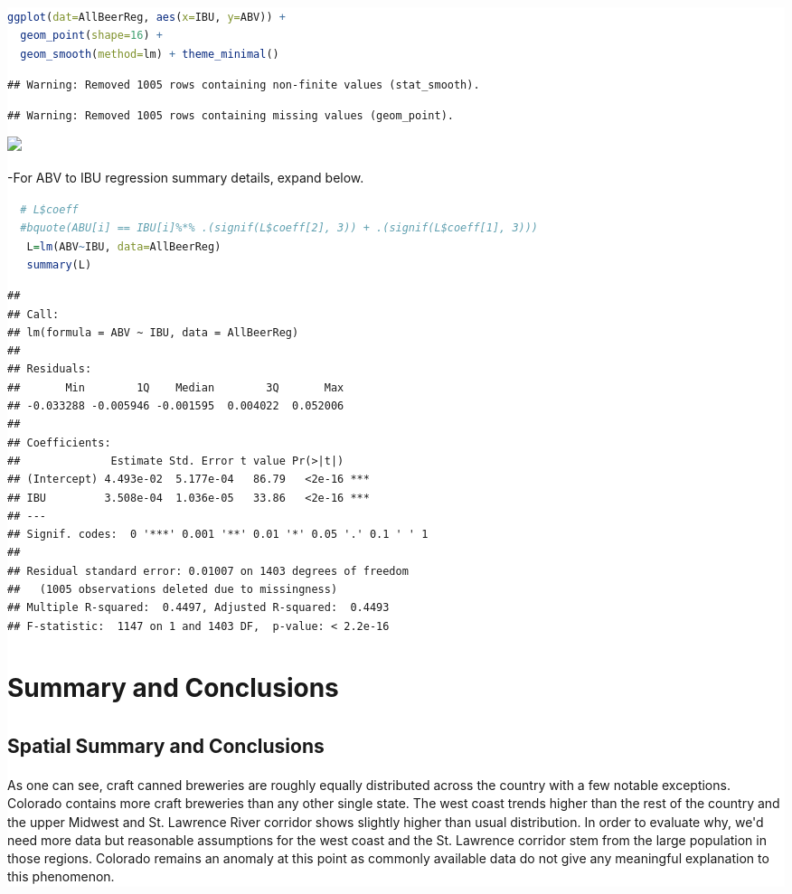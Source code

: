 
```r
ggplot(dat=AllBeerReg, aes(x=IBU, y=ABV)) + 
  geom_point(shape=16) + 
  geom_smooth(method=lm) + theme_minimal() 
```

```
## Warning: Removed 1005 rows containing non-finite values (stat_smooth).
```

```
## Warning: Removed 1005 rows containing missing values (geom_point).
```

![](CaseStudy1BootstrapDoc_files/figure-html/ABV.v.IBU-1.png)


-For ABV to IBU regression summary details, expand below. 

```r
  # L$coeff
  #bquote(ABU[i] == IBU[i]%*% .(signif(L$coeff[2], 3)) + .(signif(L$coeff[1], 3)))
   L=lm(ABV~IBU, data=AllBeerReg)
   summary(L)
```

```
## 
## Call:
## lm(formula = ABV ~ IBU, data = AllBeerReg)
## 
## Residuals:
##       Min        1Q    Median        3Q       Max 
## -0.033288 -0.005946 -0.001595  0.004022  0.052006 
## 
## Coefficients:
##              Estimate Std. Error t value Pr(>|t|)    
## (Intercept) 4.493e-02  5.177e-04   86.79   <2e-16 ***
## IBU         3.508e-04  1.036e-05   33.86   <2e-16 ***
## ---
## Signif. codes:  0 '***' 0.001 '**' 0.01 '*' 0.05 '.' 0.1 ' ' 1
## 
## Residual standard error: 0.01007 on 1403 degrees of freedom
##   (1005 observations deleted due to missingness)
## Multiple R-squared:  0.4497,	Adjusted R-squared:  0.4493 
## F-statistic:  1147 on 1 and 1403 DF,  p-value: < 2.2e-16
```
# Summary and Conclusions

## Spatial Summary and Conclusions
As one can see, craft canned breweries are roughly equally distributed across the country with a few notable exceptions.  Colorado contains more craft breweries than any other single state.  The west coast trends higher than the rest of the country and the upper Midwest and St. Lawrence River corridor shows slightly higher than usual distribution.  In order to evaluate why, we'd need more data but reasonable assumptions for the west coast and the St. Lawrence corridor stem from the large population in those regions.  Colorado remains an anomaly at this point as commonly available data do not give any meaningful explanation to this phenomenon.
